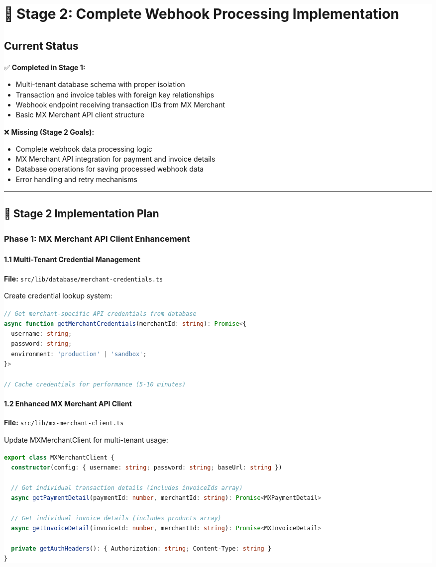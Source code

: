 # 🚀 Stage 2: Complete Webhook Processing Implementation

## Current Status
✅ **Completed in Stage 1:**
- Multi-tenant database schema with proper isolation
- Transaction and invoice tables with foreign key relationships
- Webhook endpoint receiving transaction IDs from MX Merchant
- Basic MX Merchant API client structure

❌ **Missing (Stage 2 Goals):**
- Complete webhook data processing logic
- MX Merchant API integration for payment and invoice details
- Database operations for saving processed webhook data
- Error handling and retry mechanisms

---

## 🎯 Stage 2 Implementation Plan

### **Phase 1: MX Merchant API Client Enhancement**

#### 1.1 Multi-Tenant Credential Management
**File:** `src/lib/database/merchant-credentials.ts`

Create credential lookup system:
```typescript
// Get merchant-specific API credentials from database
async function getMerchantCredentials(merchantId: string): Promise<{
  username: string;
  password: string;
  environment: 'production' | 'sandbox';
}>

// Cache credentials for performance (5-10 minutes)
```

#### 1.2 Enhanced MX Merchant API Client
**File:** `src/lib/mx-merchant-client.ts`

Update MXMerchantClient for multi-tenant usage:
```typescript
export class MXMerchantClient {
  constructor(config: { username: string; password: string; baseUrl: string })
  
  // Get individual transaction details (includes invoiceIds array)
  async getPaymentDetail(paymentId: number, merchantId: string): Promise<MXPaymentDetail>
  
  // Get individual invoice details (includes products array)  
  async getInvoiceDetail(invoiceId: number, merchantId: string): Promise<MXInvoiceDetail>
  
  private getAuthHeaders(): { Authorization: string; Content-Type: string }
}
```
